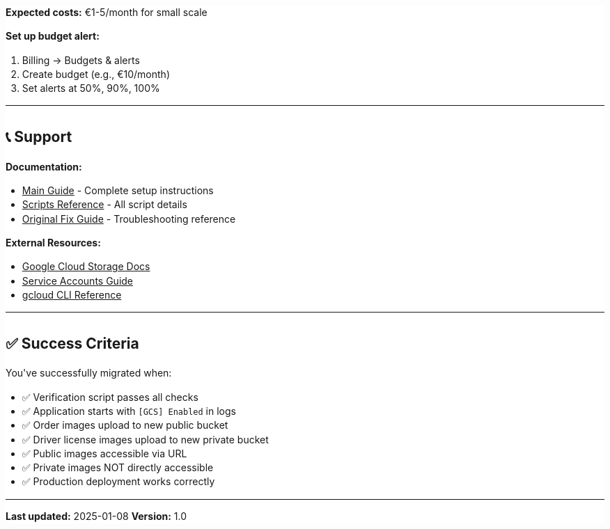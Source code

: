 **Expected costs:** €1-5/month for small scale

**Set up budget alert:**
1. Billing → Budgets & alerts
2. Create budget (e.g., €10/month)
3. Set alerts at 50%, 90%, 100%

---

## 📞 Support

**Documentation:**
- [Main Guide](./GCS_NEW_BUCKET_SETUP_GUIDE.md) - Complete setup instructions
- [Scripts Reference](./GCS_MIGRATION_SCRIPTS.md) - All script details
- [Original Fix Guide](./fixes/GCS_SERVICE_ACCOUNT_FIX.md) - Troubleshooting reference

**External Resources:**
- [Google Cloud Storage Docs](https://cloud.google.com/storage/docs)
- [Service Accounts Guide](https://cloud.google.com/iam/docs/service-accounts)
- [gcloud CLI Reference](https://cloud.google.com/sdk/gcloud/reference)

---

## ✅ Success Criteria

You've successfully migrated when:

- ✅ Verification script passes all checks
- ✅ Application starts with `[GCS] Enabled` in logs
- ✅ Order images upload to new public bucket
- ✅ Driver license images upload to new private bucket
- ✅ Public images accessible via URL
- ✅ Private images NOT directly accessible
- ✅ Production deployment works correctly

---

**Last updated:** 2025-01-08
**Version:** 1.0
